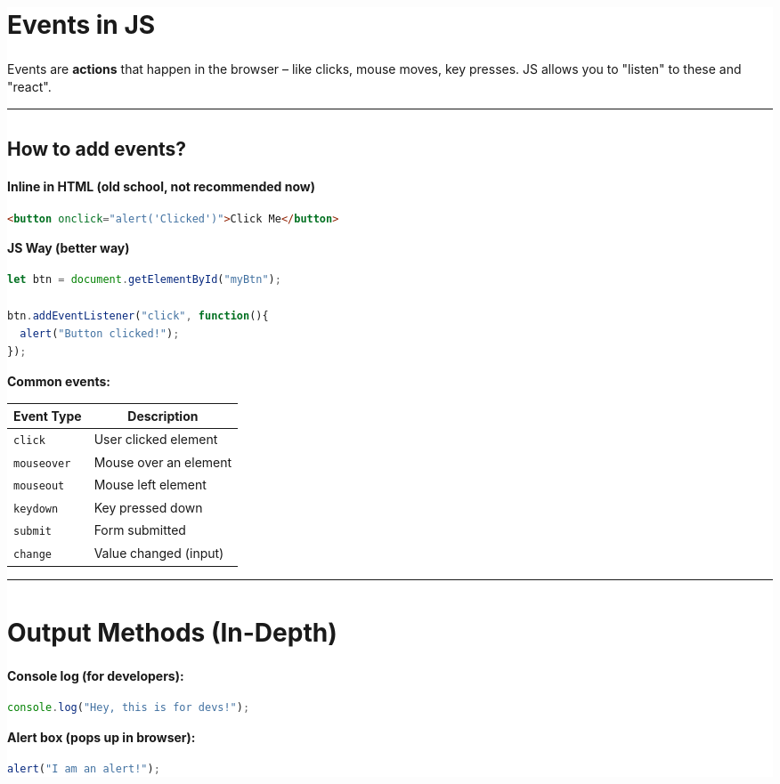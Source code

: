 # **Events in JS**

Events are **actions** that happen in the browser – like clicks, mouse moves, key presses.
JS allows you to "listen" to these and "react".

---

## **How to add events?**

**Inline in HTML (old school, not recommended now)**

```html
<button onclick="alert('Clicked')">Click Me</button>
```

**JS Way (better way)**

```js
let btn = document.getElementById("myBtn");

btn.addEventListener("click", function(){
  alert("Button clicked!");
});
```

**Common events:**

| Event Type  | Description           |
| ----------- | --------------------- |
| `click`     | User clicked element  |
| `mouseover` | Mouse over an element |
| `mouseout`  | Mouse left element    |
| `keydown`   | Key pressed down      |
| `submit`    | Form submitted        |
| `change`    | Value changed (input) |

---

# **Output Methods (In-Depth)**

**Console log (for developers):**

```js
console.log("Hey, this is for devs!");
```

**Alert box (pops up in browser):**

```js
alert("I am an alert!");
```
